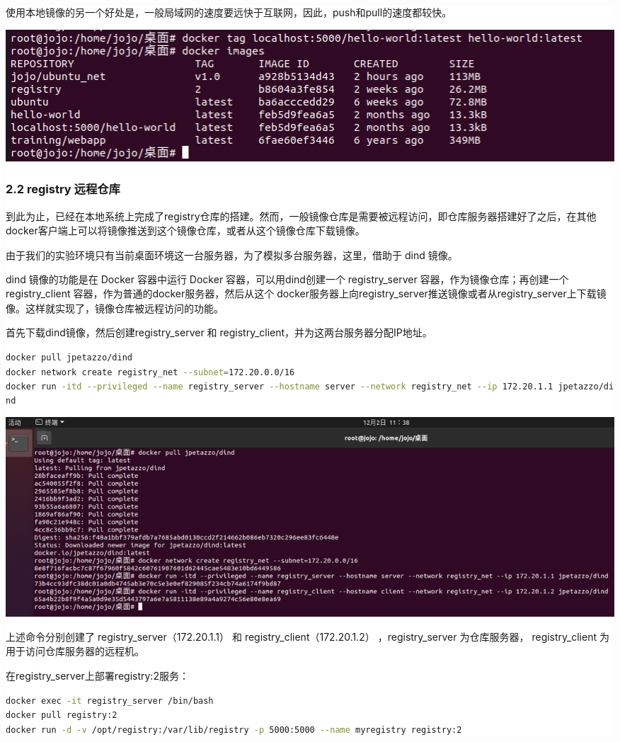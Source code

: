 使用本地镜像的另一个好处是，一般局域网的速度要远快于互联网，因此，push和pull的速度都较快。

![](/assets/images/S6P9lKS8E/1638462733577.png)

### 2.2 registry 远程仓库

到此为止，已经在本地系统上完成了registry仓库的搭建。然而，一般镜像仓库是需要被远程访问，即仓库服务器搭建好了之后，在其他docker客户端上可以将镜像推送到这个镜像仓库，或者从这个镜像仓库下载镜像。

由于我们的实验环境只有当前桌面环境这一台服务器，为了模拟多台服务器，这里，借助于 dind 镜像。

dind 镜像的功能是在 Docker 容器中运行 Docker 容器，可以用dind创建一个 registry_server 容器，作为镜像仓库；再创建一个 registry_client 容器，作为普通的docker服务器，然后从这个 docker服务器上向registry_server推送镜像或者从registry_server上下载镜像。这样就实现了，镜像仓库被远程访问的功能。

首先下载dind镜像，然后创建registry_server 和 registry_client，并为这两台服务器分配IP地址。

```bash
docker pull jpetazzo/dind
docker network create registry_net --subnet=172.20.0.0/16
docker run -itd --privileged --name registry_server --hostname server --network registry_net --ip 172.20.1.1 jpetazzo/dind
```

![](/assets/images/S6P9lKS8E/1638462743958.png)

上述命令分别创建了 registry_server（172.20.1.1） 和 registry_client（172.20.1.2） ，registry_server 为仓库服务器， registry_client 为用于访问仓库服务器的远程机。

在registry_server上部署registry:2服务：

```bash
docker exec -it registry_server /bin/bash
docker pull registry:2
docker run -d -v /opt/registry:/var/lib/registry -p 5000:5000 --name myregistry registry:2
```
